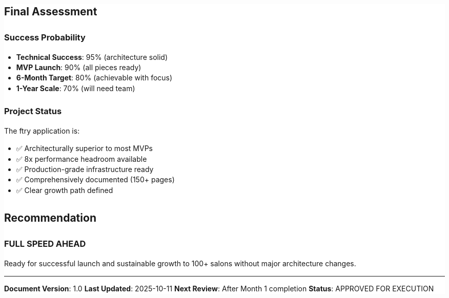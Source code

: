 ## Final Assessment

### Success Probability

- **Technical Success**: 95% (architecture solid)
- **MVP Launch**: 90% (all pieces ready)
- **6-Month Target**: 80% (achievable with focus)
- **1-Year Scale**: 70% (will need team)

### Project Status

The ftry application is:

- ✅ Architecturally superior to most MVPs
- ✅ 8x performance headroom available
- ✅ Production-grade infrastructure ready
- ✅ Comprehensively documented (150+ pages)
- ✅ Clear growth path defined

## Recommendation

### FULL SPEED AHEAD

Ready for successful launch and sustainable growth to 100+ salons without major architecture changes.

---

**Document Version**: 1.0
**Last Updated**: 2025-10-11
**Next Review**: After Month 1 completion
**Status**: APPROVED FOR EXECUTION
